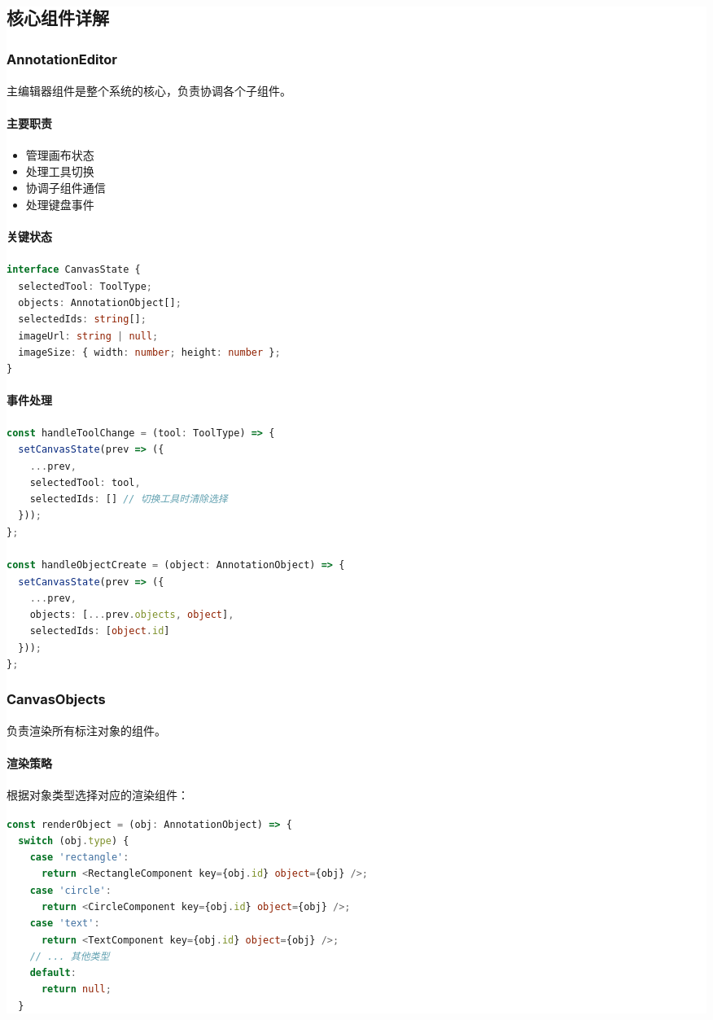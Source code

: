 ## 核心组件详解

### AnnotationEditor

主编辑器组件是整个系统的核心，负责协调各个子组件。

#### 主要职责

- 管理画布状态
- 处理工具切换
- 协调子组件通信
- 处理键盘事件

#### 关键状态

```typescript
interface CanvasState {
  selectedTool: ToolType;
  objects: AnnotationObject[];
  selectedIds: string[];
  imageUrl: string | null;
  imageSize: { width: number; height: number };
}
```

#### 事件处理

```typescript
const handleToolChange = (tool: ToolType) => {
  setCanvasState(prev => ({
    ...prev,
    selectedTool: tool,
    selectedIds: [] // 切换工具时清除选择
  }));
};

const handleObjectCreate = (object: AnnotationObject) => {
  setCanvasState(prev => ({
    ...prev,
    objects: [...prev.objects, object],
    selectedIds: [object.id]
  }));
};
```

### CanvasObjects

负责渲染所有标注对象的组件。

#### 渲染策略

根据对象类型选择对应的渲染组件：

```typescript
const renderObject = (obj: AnnotationObject) => {
  switch (obj.type) {
    case 'rectangle':
      return <RectangleComponent key={obj.id} object={obj} />;
    case 'circle':
      return <CircleComponent key={obj.id} object={obj} />;
    case 'text':
      return <TextComponent key={obj.id} object={obj} />;
    // ... 其他类型
    default:
      return null;
  }
```